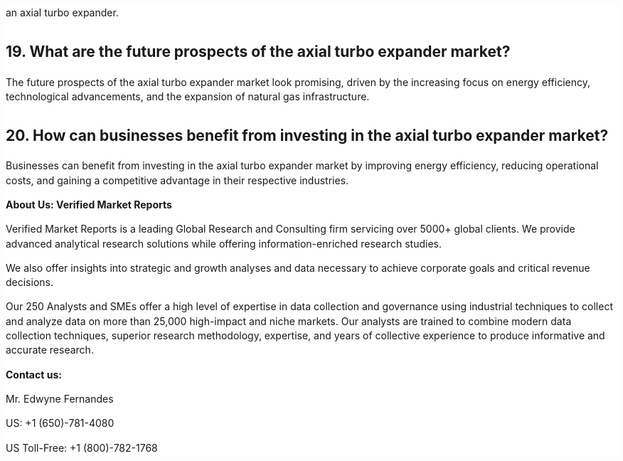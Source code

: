 an axial turbo expander.</p><h2>19. What are the future prospects of the axial turbo expander market?</h2><p>The future prospects of the axial turbo expander market look promising, driven by the increasing focus on energy efficiency, technological advancements, and the expansion of natural gas infrastructure.</p><h2>20. How can businesses benefit from investing in the axial turbo expander market?</h2><p>Businesses can benefit from investing in the axial turbo expander market by improving energy efficiency, reducing operational costs, and gaining a competitive advantage in their respective industries.</p></body></html></h3><p id="" class=""><strong>About Us: Verified Market Reports</strong></p><p id="" class="">Verified Market Reports is a leading Global Research and Consulting firm servicing over 5000+ global clients. We provide advanced analytical research solutions while offering information-enriched research studies.</p><p id="" class="">We also offer insights into strategic and growth analyses and data necessary to achieve corporate goals and critical revenue decisions.</p><p id="" class="">Our 250 Analysts and SMEs offer a high level of expertise in data collection and governance using industrial techniques to collect and analyze data on more than 25,000 high-impact and niche markets. Our analysts are trained to combine modern data collection techniques, superior research methodology, expertise, and years of collective experience to produce informative and accurate research.</p><p id="" class=""><strong>Contact us:</strong></p><p id="" class="">Mr. Edwyne Fernandes</p><p id="" class="">US: +1 (650)-781-4080</p><p id="" class="">US Toll-Free: +1 (800)-782-1768</p>
